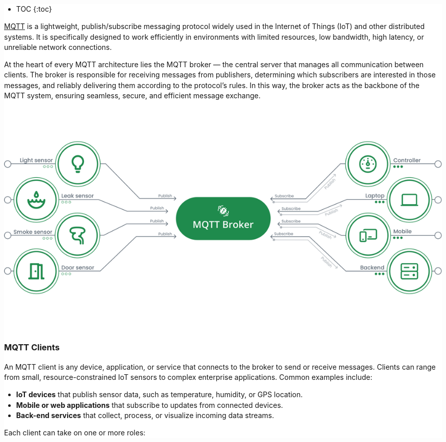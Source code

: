 * TOC
{:toc}


[MQTT](/docs/{{docsPrefix}}mqtt-broker/user-guide/mqtt-protocol/) is a lightweight, publish/subscribe messaging protocol widely used in the Internet of Things (IoT) and other distributed systems. 
It is specifically designed to work efficiently in environments with limited resources, low bandwidth, high latency, or unreliable network connections.

At the heart of every MQTT architecture lies the <a href="/products/mqtt-broker/" target="_blank" style="color: inherit; text-decoration: none;">MQTT broker</a> — 
the central server that manages all communication between clients. 
The broker is responsible for receiving messages from publishers, determining which subscribers are interested in those messages, and reliably delivering them according to the protocol’s rules. 
In this way, the broker acts as the backbone of the MQTT system, ensuring seamless, secure, and efficient message exchange.

![image](/images/mqtt-broker/user-guide/mqtt/mqtt_broker.svg)

### MQTT Clients

An <a href="/products/mqtt-broker/" target="_blank" style="color: inherit; text-decoration: none;">MQTT client</a> is any device, application, or service that connects to the broker to send or receive messages.
Clients can range from small, resource-constrained IoT sensors to complex enterprise applications.
Common examples include:

* **IoT devices** that publish sensor data, such as temperature, humidity, or GPS location.
* **Mobile or web applications** that subscribe to updates from connected devices.
* **Back-end services** that collect, process, or visualize incoming data streams.

Each client can take on one or more roles:
